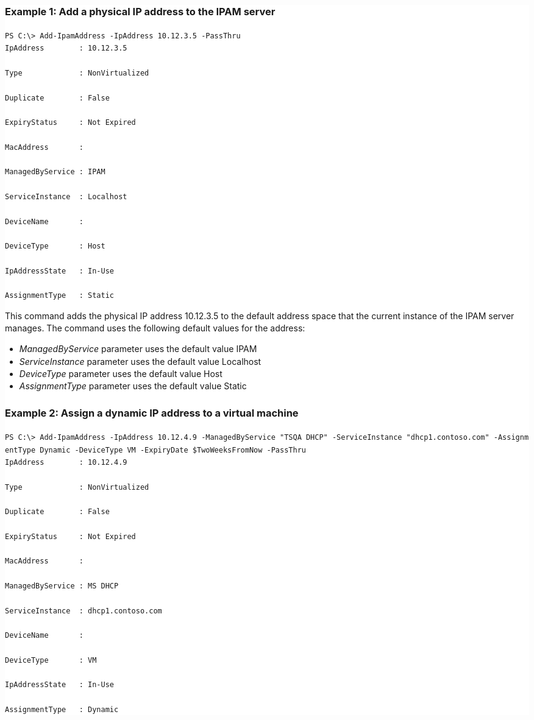 ### Example 1: Add a physical IP address to the IPAM server
```
PS C:\> Add-IpamAddress -IpAddress 10.12.3.5 -PassThru
IpAddress        : 10.12.3.5

Type             : NonVirtualized

Duplicate        : False

ExpiryStatus     : Not Expired

MacAddress       :

ManagedByService : IPAM

ServiceInstance  : Localhost

DeviceName       :

DeviceType       : Host

IpAddressState   : In-Use

AssignmentType   : Static
```

This command adds the physical IP address 10.12.3.5 to the default address space that the current instance of the IPAM server manages.
The command uses the following default values for the address: 

- *ManagedByService* parameter uses the default value IPAM
- *ServiceInstance* parameter uses the default value Localhost
- *DeviceType* parameter uses the default value Host
- *AssignmentType* parameter uses the default value Static

### Example 2: Assign a dynamic IP address to a virtual machine
```
PS C:\> Add-IpamAddress -IpAddress 10.12.4.9 -ManagedByService "TSQA DHCP" -ServiceInstance "dhcp1.contoso.com" -AssignmentType Dynamic -DeviceType VM -ExpiryDate $TwoWeeksFromNow -PassThru
IpAddress        : 10.12.4.9

Type             : NonVirtualized

Duplicate        : False

ExpiryStatus     : Not Expired

MacAddress       :

ManagedByService : MS DHCP

ServiceInstance  : dhcp1.contoso.com

DeviceName       :

DeviceType       : VM

IpAddressState   : In-Use

AssignmentType   : Dynamic
```
